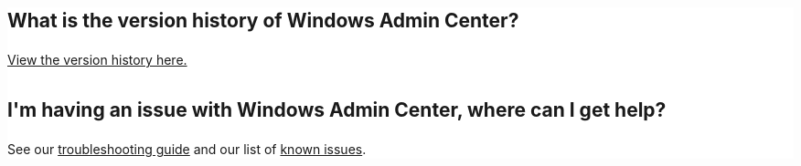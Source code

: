 ## What is the version history of Windows Admin Center?

[View the version history here.](../overview.md#release-history)

## I'm having an issue with Windows Admin Center, where can I get help?

See our [troubleshooting guide](../use/troubleshooting.md) and our list of [known issues](../use/known-issues.md).
